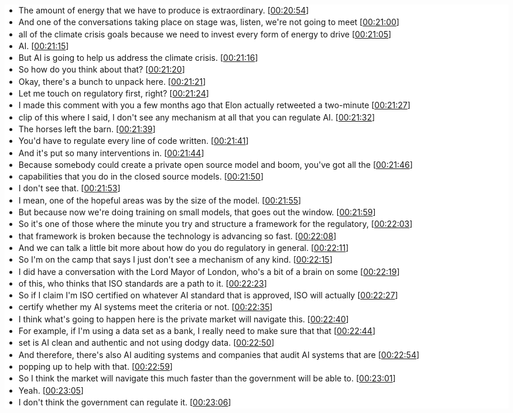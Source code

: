 *  The amount of energy that we have to produce is extraordinary. [[00:20:54](https://www.youtube.com/watch?v=1B0_fIlAuJQ&t=1254.3s)]
*  And one of the conversations taking place on stage was, listen, we're not going to meet [[00:21:00](https://www.youtube.com/watch?v=1B0_fIlAuJQ&t=1260.9s)]
*  all of the climate crisis goals because we need to invest every form of energy to drive [[00:21:05](https://www.youtube.com/watch?v=1B0_fIlAuJQ&t=1265.98s)]
*  AI. [[00:21:15](https://www.youtube.com/watch?v=1B0_fIlAuJQ&t=1275.38s)]
*  But AI is going to help us address the climate crisis. [[00:21:16](https://www.youtube.com/watch?v=1B0_fIlAuJQ&t=1276.38s)]
*  So how do you think about that? [[00:21:20](https://www.youtube.com/watch?v=1B0_fIlAuJQ&t=1280.26s)]
*  Okay, there's a bunch to unpack here. [[00:21:21](https://www.youtube.com/watch?v=1B0_fIlAuJQ&t=1281.98s)]
*  Let me touch on regulatory first, right? [[00:21:24](https://www.youtube.com/watch?v=1B0_fIlAuJQ&t=1284.3s)]
*  I made this comment with you a few months ago that Elon actually retweeted a two-minute [[00:21:27](https://www.youtube.com/watch?v=1B0_fIlAuJQ&t=1287.26s)]
*  clip of this where I said, I don't see any mechanism at all that you can regulate AI. [[00:21:32](https://www.youtube.com/watch?v=1B0_fIlAuJQ&t=1292.46s)]
*  The horses left the barn. [[00:21:39](https://www.youtube.com/watch?v=1B0_fIlAuJQ&t=1299.7s)]
*  You'd have to regulate every line of code written. [[00:21:41](https://www.youtube.com/watch?v=1B0_fIlAuJQ&t=1301.54s)]
*  And it's put so many interventions in. [[00:21:44](https://www.youtube.com/watch?v=1B0_fIlAuJQ&t=1304.94s)]
*  Because somebody could create a private open source model and boom, you've got all the [[00:21:46](https://www.youtube.com/watch?v=1B0_fIlAuJQ&t=1306.78s)]
*  capabilities that you do in the closed source models. [[00:21:50](https://www.youtube.com/watch?v=1B0_fIlAuJQ&t=1310.58s)]
*  I don't see that. [[00:21:53](https://www.youtube.com/watch?v=1B0_fIlAuJQ&t=1313.7s)]
*  I mean, one of the hopeful areas was by the size of the model. [[00:21:55](https://www.youtube.com/watch?v=1B0_fIlAuJQ&t=1315.74s)]
*  But because now we're doing training on small models, that goes out the window. [[00:21:59](https://www.youtube.com/watch?v=1B0_fIlAuJQ&t=1319.06s)]
*  So it's one of those where the minute you try and structure a framework for the regulatory, [[00:22:03](https://www.youtube.com/watch?v=1B0_fIlAuJQ&t=1323.66s)]
*  that framework is broken because the technology is advancing so fast. [[00:22:08](https://www.youtube.com/watch?v=1B0_fIlAuJQ&t=1328.14s)]
*  And we can talk a little bit more about how do you do regulatory in general. [[00:22:11](https://www.youtube.com/watch?v=1B0_fIlAuJQ&t=1331.42s)]
*  So I'm on the camp that says I just don't see a mechanism of any kind. [[00:22:15](https://www.youtube.com/watch?v=1B0_fIlAuJQ&t=1335.24s)]
*  I did have a conversation with the Lord Mayor of London, who's a bit of a brain on some [[00:22:19](https://www.youtube.com/watch?v=1B0_fIlAuJQ&t=1339.22s)]
*  of this, who thinks that ISO standards are a path to it. [[00:22:23](https://www.youtube.com/watch?v=1B0_fIlAuJQ&t=1343.82s)]
*  So if I claim I'm ISO certified on whatever AI standard that is approved, ISO will actually [[00:22:27](https://www.youtube.com/watch?v=1B0_fIlAuJQ&t=1347.58s)]
*  certify whether my AI systems meet the criteria or not. [[00:22:35](https://www.youtube.com/watch?v=1B0_fIlAuJQ&t=1355.62s)]
*  I think what's going to happen here is the private market will navigate this. [[00:22:40](https://www.youtube.com/watch?v=1B0_fIlAuJQ&t=1360.46s)]
*  For example, if I'm using a data set as a bank, I really need to make sure that that [[00:22:44](https://www.youtube.com/watch?v=1B0_fIlAuJQ&t=1364.26s)]
*  set is AI clean and authentic and not using dodgy data. [[00:22:50](https://www.youtube.com/watch?v=1B0_fIlAuJQ&t=1370.3799999999999s)]
*  And therefore, there's also AI auditing systems and companies that audit AI systems that are [[00:22:54](https://www.youtube.com/watch?v=1B0_fIlAuJQ&t=1374.9199999999998s)]
*  popping up to help with that. [[00:22:59](https://www.youtube.com/watch?v=1B0_fIlAuJQ&t=1379.3799999999999s)]
*  So I think the market will navigate this much faster than the government will be able to. [[00:23:01](https://www.youtube.com/watch?v=1B0_fIlAuJQ&t=1381.3799999999999s)]
*  Yeah. [[00:23:05](https://www.youtube.com/watch?v=1B0_fIlAuJQ&t=1385.6599999999999s)]
*  I don't think the government can regulate it. [[00:23:06](https://www.youtube.com/watch?v=1B0_fIlAuJQ&t=1386.6599999999999s)]